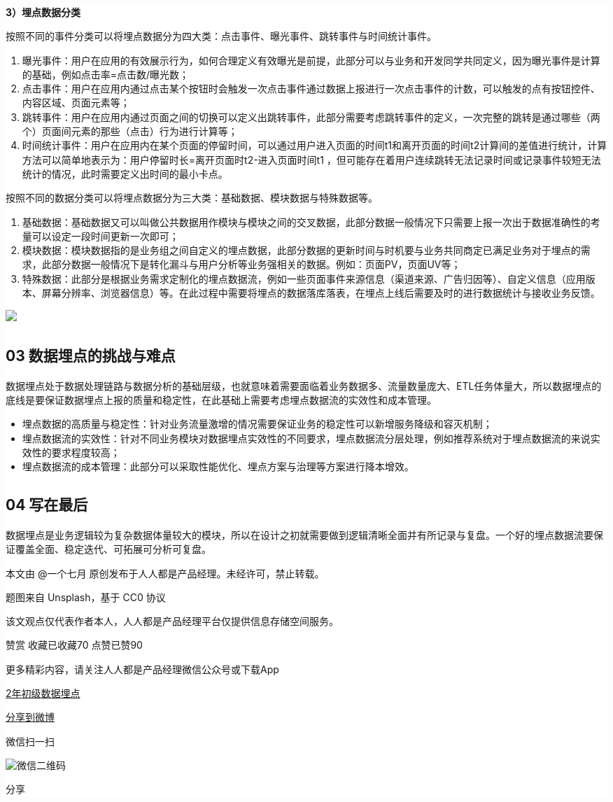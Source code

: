 **3）埋点数据分类**

按照不同的事件分类可以将埋点数据分为四大类：点击事件、曝光事件、跳转事件与时间统计事件。

1.  曝光事件：用户在应用的有效展示行为，如何合理定义有效曝光是前提，此部分可以与业务和开发同学共同定义，因为曝光事件是计算的基础，例如点击率=点击数/曝光数；
2.  点击事件：用户在应用内通过点击某个按钮时会触发一次点击事件通过数据上报进行一次点击事件的计数，可以触发的点有按钮控件、内容区域、页面元素等；
3.  跳转事件：用户在应用内通过页面之间的切换可以定义出跳转事件，此部分需要考虑跳转事件的定义，一次完整的跳转是通过哪些（两个）页面间元素的那些（点击）行为进行计算等；
4.  时间统计事件：用户在应用内在某个页面的停留时间，可以通过用户进入页面的时间t1和离开页面的时间t2计算间的差值进行统计，计算方法可以简单地表示为：用户停留时长=离开页面时t2-进入页面时间t1 ，但可能存在着用户连续跳转无法记录时间或记录事件较短无法统计的情况，此时需要定义出时间的最小卡点。

按照不同的数据分类可以将埋点数据分为三大类：基础数据、模块数据与特殊数据等。

1.  基础数据：基础数据又可以叫做公共数据用作模块与模块之间的交叉数据，此部分数据一般情况下只需要上报一次出于数据准确性的考量可以设定一段时间更新一次即可；
2.  模块数据：模块数据指的是业务组之间自定义的埋点数据，此部分数据的更新时间与时机要与业务共同商定已满足业务对于埋点的需求，此部分数据一般情况下是转化漏斗与用户分析等业务强相关的数据。例如：页面PV，页面UV等；
3.  特殊数据：此部分是根据业务需求定制化的埋点数据流，例如一些页面事件来源信息（渠道来源、广告归因等）、自定义信息（应用版本、屏幕分辨率、浏览器信息）等。在此过程中需要将埋点的数据落库落表，在埋点上线后需要及时的进行数据统计与接收业务反馈。

![](https://image.woshipm.com/wp-files/2022/12/6OlMzVrVDdTdke5oauPS.png)

## 03 数据埋点的挑战与难点

数据埋点处于数据处理链路与数据分析的基础层级，也就意味着需要面临着业务数据多、流量数量庞大、ETL任务体量大，所以数据埋点的底线是要保证数据埋点上报的质量和稳定性，在此基础上需要考虑埋点数据流的实效性和成本管理。

*   埋点数据的高质量与稳定性：针对业务流量激增的情况需要保证业务的稳定性可以新增服务降级和容灭机制；
*   埋点数据流的实效性：针对不同业务模块对数据埋点实效性的不同要求，埋点数据流分层处理，例如推荐系统对于埋点数据流的来说实效性的要求程度较高；
*   埋点数据流的成本管理：此部分可以采取性能优化、埋点方案与治理等方案进行降本增效。

## 04 写在最后

数据埋点是业务逻辑较为复杂数据体量较大的模块，所以在设计之初就需要做到逻辑清晰全面并有所记录与复盘。一个好的埋点数据流要保证覆盖全面、稳定迭代、可拓展可分析可复盘。

本文由 @一个七月 原创发布于人人都是产品经理。未经许可，禁止转载。

题图来自 Unsplash，基于 CC0 协议

该文观点仅代表作者本人，人人都是产品经理平台仅提供信息存储空间服务。

赞赏 收藏已收藏70 点赞已赞90

更多精彩内容，请关注人人都是产品经理微信公众号或下载App

[2年](https://www.woshipm.com/tag/2%e5%b9%b4)[初级](https://www.woshipm.com/tag/%e5%88%9d%e7%ba%a7)[数据埋点](https://www.woshipm.com/tag/%e6%95%b0%e6%8d%ae%e5%9f%8b%e7%82%b9)

[分享到微博](https://service.weibo.com/share/share.php?appkey=2775287854&title=产品数据体系｜如何用产品思维建设一个清晰的埋点数据流&url=https://www.woshipm.com/data-analysis/5694315.html&pic=https://image.woshipm.com/wp-files/2022/12/2etkzVbWjJoFoMNgtA0v.png)

微信扫一扫

![微信二维码](https://api.pwmqr.com/qrcode/create/?url=https://www.woshipm.com/data-analysis/5694315.html)

分享